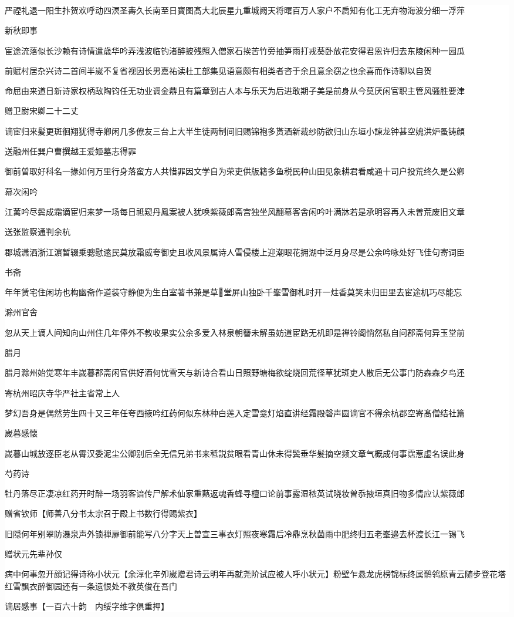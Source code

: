 严禋礼退一阳生抃贺欢呼动四溟圣夀久长南至日寳图髙大北辰星九重城阙天将曙百万人家户不扄知有化工无弃物海波分细一浮萍  

新秋即事  

宦途流落似长沙赖有诗情遣歳华吟弄浅波临钓渚醉披残照入僧家石挨苦竹旁抽笋雨打戎葵卧放花安得君恩许归去东陵闲种一园瓜  

前赋村居杂兴诗二首间半嵗不复省视因长男嘉祐读杜工部集见语意颇有相类者咨于余且意余窃之也余喜而作诗聊以自贺  

命屈由来道日新诗家权柄敌陶钧任无功业调金鼎且有篇章到古人本与乐天为后进敢期子美是前身从今莫厌闲官职主管风骚胜要津  

赠卫尉宋卿二十二丈  

谪宦归来髪更斑徊翔犹得寺卿闲几多僚友三台上大半生徒两制间旧赐锦袍多贳酒新裁纱防欲归山东垣小諌龙钟甚空媿洪炉蚤铸顔  

送融州任巽户曹撰越王爱姬墓志得罪  

御前曽取好科名一掾如何万里行身落蛮方人共惜罪因文学自为荣吏供版籍多鱼税民种山田见象耕君看咸通十司户投荒终久是公卿  

幕次闲吟  

江蓠吟尽鬓成霜谪宦归来梦一场每日祗窥丹鳯案被人犹唤紫薇郎斋宫独坐风翻幕客舎闲吟叶满牀若是承明容再入未曽荒废旧文章  

送张监察通判余杭  

郡城潇洒浙江濵暂辍乗骢慰逺民莫放霜威夸御史且收风景属诗人雪侵楼上迎潮眼花拥湖中泛月身尽是公余吟咏处好飞佳句寄词臣  

书斋  

年年赁宅住闲坊也构幽斋作道装守静便为生白室著书兼是草堂屏山独卧千峯雪御札时开一炷香莫笑未归田里去宦途机巧尽能忘  

滁州官舎  

忽从天上谪人间知向山州住几年俸外不教收果实公余多爱入林泉朝簮未解虽妨道宦路无机即是禅铃阁悄然私自问郡斋何异玉堂前  

腊月  

腊月滁州始觉寒年丰嵗暮郡斋闲官供好酒何忧雪天与新诗合看山日照野塘梅欲绽烧回荒径草犹斑吏人散后无公事门防森森夕鸟还  

寄杭州昭庆寺华严社主省常上人  

梦幻吾身是偶然劳生四十又三年任夸西掖吟红药何似东林种白莲入定雪龛灯焰直讲经霜殿磬声圆谪官不得余杭郡空寄髙僧结社篇  

嵗暮感懐  

嵗暮山城放逐臣老从霄汉委泥尘公卿别后全无信兄弟书来秪説贫眼看青山休未得鬓垂华髪摘空频文章气概成何事霑惹虚名误此身  

芍药诗  

牡丹落尽正凄凉红药开时醉一场羽客谙传尸解术仙家重爇返魂香蜂寻檀口论前事露湿秾英试晓妆曽忝掖垣真旧物多情应认紫薇郎  

赠省钦师【师善八分书太宗召于殿上书数行得赐紫衣】  

旧隠何年别翠防瀑泉声外锁禅扉御前能写八分字天上曽宣三事衣灯照夜寒霜后冷鼎烹秋菌雨中肥终归五老峯邉去杯渡长江一锡飞  

赠状元先辈孙仅  

病中何事忽开顔记得诗称小状元【余淳化辛夘嵗赠君诗云明年再就尧阶试应被人呼小状元】粉壁乍悬龙虎榜锦标终属鹡鸰原青云随步登花塔红雪飘衣醉御园还有一条遗恨处不教英俊在吾门  

谪居感事【一百六十韵　内绥字维字俱重押】  
